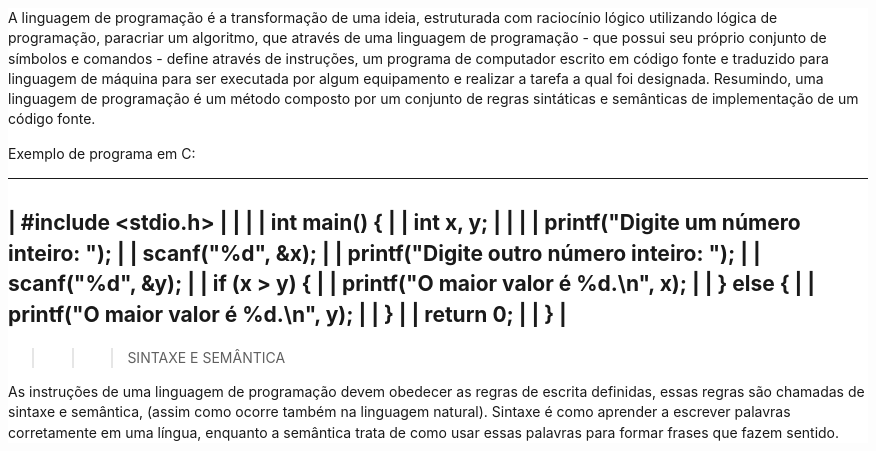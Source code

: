  A linguagem de programação é a transformação de uma ideia, estruturada com raciocínio lógico utilizando lógica de
programação, paracriar um algoritmo, que através de uma linguagem de programação - que possui seu próprio conjunto de
símbolos e comandos - define através de instruções, um programa de computador escrito em código fonte e traduzido para
linguagem de máquina para ser executada por algum equipamento e realizar a tarefa a qual foi designada. Resumindo, uma
linguagem de programação é um método composto por um conjunto de regras sintáticas e semânticas de implementação de um
código fonte.

 Exemplo de programa em C:
 ______________________________________________
 | #include <stdio.h>                         |
 |                                            |
 | int main() {                               |
 |   int x, y;                                |
 |                                            |
 |   printf("Digite um número inteiro: ");    |
 |   scanf("%d", &x);                         |
 |   printf("Digite outro número inteiro: "); |
 |   scanf("%d", &y);                         |
 |   if (x > y) {                             |
 |     printf("O maior valor é %d.\n", x);    |
 |   } else {                                 |
 |     printf("O maior valor é %d.\n", y);    |
 |   }                                        |
 |   return 0;                                |
 | }                                          |
 ----------------------------------------------

>>>SINTAXE E SEMÂNTICA

 As instruções de uma linguagem de programação devem obedecer as regras de escrita definidas, essas regras são
chamadas de sintaxe e semântica, (assim como ocorre também na linguagem natural). Sintaxe é como aprender a escrever
palavras corretamente em uma língua, enquanto a semântica trata de como usar essas palavras para formar frases que
fazem sentido.
